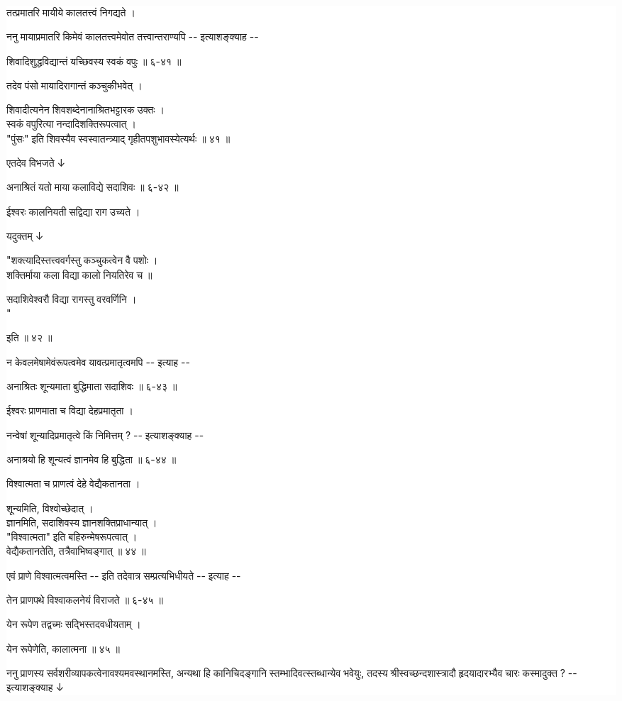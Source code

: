 तत्प्रमातरि मायीये कालतत्त्वं निगद्यते ।  


ननु मायाप्रमातरि किमेवं कालतत्त्वमेवोत तत्त्वान्तराण्यपि -- इत्याशङ्क्याह --   


शिवादिशुद्धविद्यान्तं यच्छिवस्य स्वकं वपुः ॥ ६-४१ ॥  

तदेव पंसो मायादिरागान्तं कञ्चुकीभवेत् ।  


शिवादीत्यनेन शिवशब्देनानाश्रितभट्टारक उक्तः ।  
स्वकं वपुरित्या नन्दादिशक्तिरूपत्वात् ।  
"पुंसः" इति शिवस्यैव स्वस्वातन्त्र्याद् गृहीतपशुभावस्येत्यर्थः ॥ ४१ ॥  

एतदेव विभजते ↓   


अनाश्रितं यतो माया कलाविद्ये सदाशिवः ॥ ६-४२ ॥  

ईश्वरः कालनियती सद्विद्या राग उच्यते ।  


यदुक्तम् ↓   

"शक्त्यादिस्तत्त्ववर्गस्तु कञ्चुकत्वेन वै पशोः ।  
शक्तिर्माया कला विद्या कालो नियतिरेव च ॥  

सदाशिवेश्वरौ विद्या रागस्तु वरवर्णिनि ।  
"  

इति ॥ ४२ ॥   

न केवलमेषामेवंरूपत्वमेव यावत्प्रमातृत्वमपि -- इत्याह --   


अनाश्रितः शून्यमाता बुद्धिमाता सदाशिवः ॥ ६-४३ ॥  

ईश्वरः प्राणमाता च विद्या देहप्रमातृता ।  


नन्वेषां शून्यादिप्रमातृत्वे किं निमित्तम् ? -- इत्याशङ्क्याह --   


अनाश्रयो हि शून्यत्वं ज्ञानमेव हि बुद्धिता ॥ ६-४४ ॥  

विश्वात्मता च प्राणत्वं देहे वेद्यैकतानता ।  


शून्यमिति, विश्वोच्छेदात् ।  
ज्ञानमिति, सदाशिवस्य ज्ञानशक्तिप्राधान्यात् ।  
"विश्वात्मता" इति बहिरुन्मेषरूपत्वात् ।  
वेद्यैकतानतेति, तत्रैवाभिष्वङ्गात् ॥ ४४ ॥  

एवं प्राणे विश्वात्मत्वमस्ति -- इति तदेवात्र सम्प्रत्यभिधीयते -- इत्याह --   


तेन प्राणपथे विश्वाकलनेयं विराजते ॥ ६-४५ ॥  

येन रूपेण तद्वच्मः सद्भिस्तदवधीयताम् ।  


येन रूपेणेति, कालात्मना ॥ ४५ ॥  

ननु प्राणस्य सर्वशरीव्यापकत्वेनावश्यमवस्थानमस्ति, अन्यथा हि कानिचिदङ्गानि स्तम्भादिवत्स्तब्धान्येव भवेयुः, तदस्य श्रीस्वच्छन्दशास्त्रादौ हृदयादारभ्यैव चारः कस्मादुक्त ? -- इत्याशङ्क्याह ↓   
